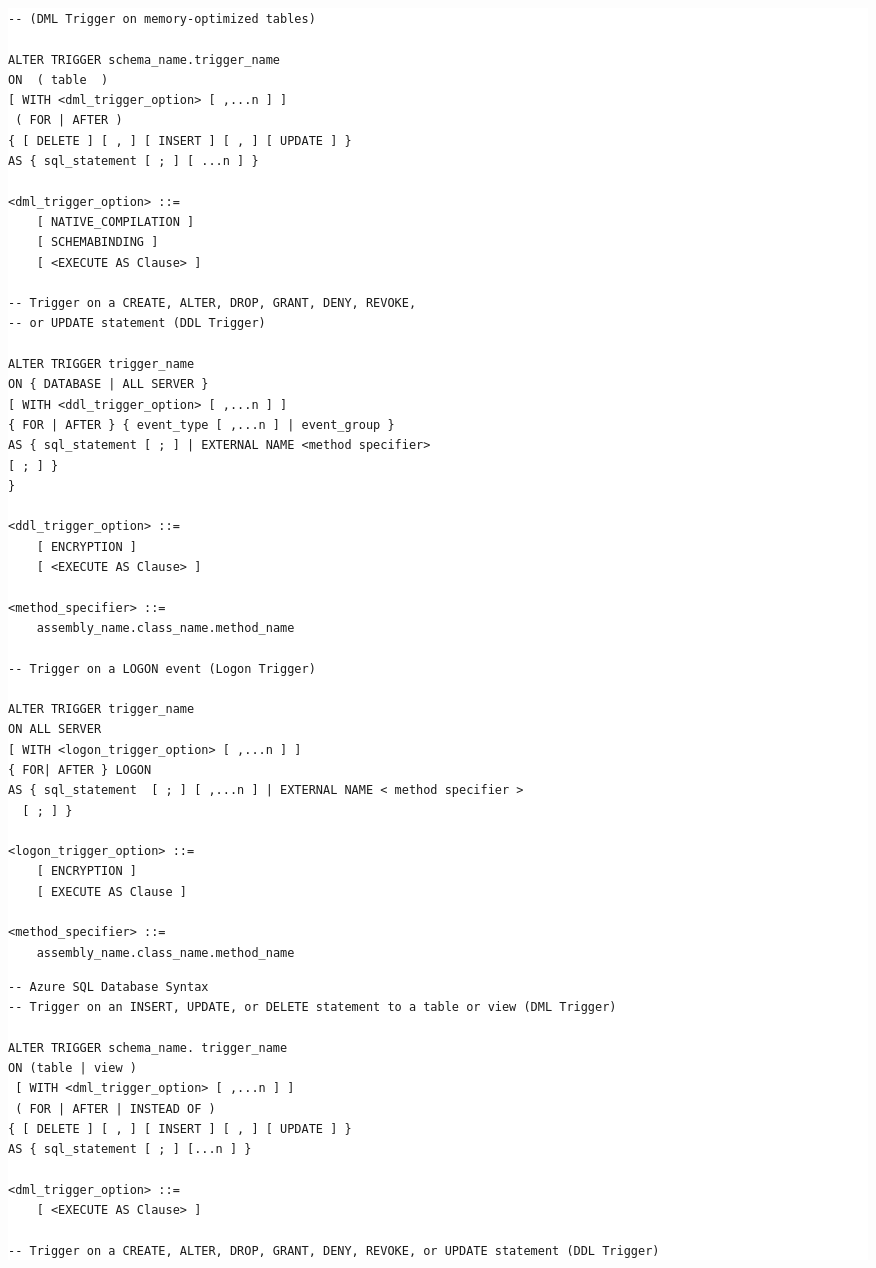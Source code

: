 ```syntaxsql
-- (DML Trigger on memory-optimized tables)  

ALTER TRIGGER schema_name.trigger_name   
ON  ( table  )   
[ WITH <dml_trigger_option> [ ,...n ] ]  
 ( FOR | AFTER )   
{ [ DELETE ] [ , ] [ INSERT ] [ , ] [ UPDATE ] }   
AS { sql_statement [ ; ] [ ...n ] }   
  
<dml_trigger_option> ::=  
    [ NATIVE_COMPILATION ]  
    [ SCHEMABINDING ]  
    [ <EXECUTE AS Clause> ]  
  
-- Trigger on a CREATE, ALTER, DROP, GRANT, DENY, REVOKE, 
-- or UPDATE statement (DDL Trigger)  
  
ALTER TRIGGER trigger_name   
ON { DATABASE | ALL SERVER }   
[ WITH <ddl_trigger_option> [ ,...n ] ]  
{ FOR | AFTER } { event_type [ ,...n ] | event_group }   
AS { sql_statement [ ; ] | EXTERNAL NAME <method specifier>   
[ ; ] }  
}   
  
<ddl_trigger_option> ::=  
    [ ENCRYPTION ]  
    [ <EXECUTE AS Clause> ]  
  
<method_specifier> ::=  
    assembly_name.class_name.method_name  
  
-- Trigger on a LOGON event (Logon Trigger)  

ALTER TRIGGER trigger_name   
ON ALL SERVER   
[ WITH <logon_trigger_option> [ ,...n ] ]  
{ FOR| AFTER } LOGON   
AS { sql_statement  [ ; ] [ ,...n ] | EXTERNAL NAME < method specifier >  
  [ ; ] }  
  
<logon_trigger_option> ::=  
    [ ENCRYPTION ]  
    [ EXECUTE AS Clause ]  
  
<method_specifier> ::=  
    assembly_name.class_name.method_name  
```  
  
```syntaxsql
-- Azure SQL Database Syntax   
-- Trigger on an INSERT, UPDATE, or DELETE statement to a table or view (DML Trigger)   
  
ALTER TRIGGER schema_name. trigger_name   
ON (table | view )   
 [ WITH <dml_trigger_option> [ ,...n ] ]   
 ( FOR | AFTER | INSTEAD OF )   
{ [ DELETE ] [ , ] [ INSERT ] [ , ] [ UPDATE ] }   
AS { sql_statement [ ; ] [...n ] }   
  
<dml_trigger_option> ::=   
    [ <EXECUTE AS Clause> ]   
  
-- Trigger on a CREATE, ALTER, DROP, GRANT, DENY, REVOKE, or UPDATE statement (DDL Trigger)   
```